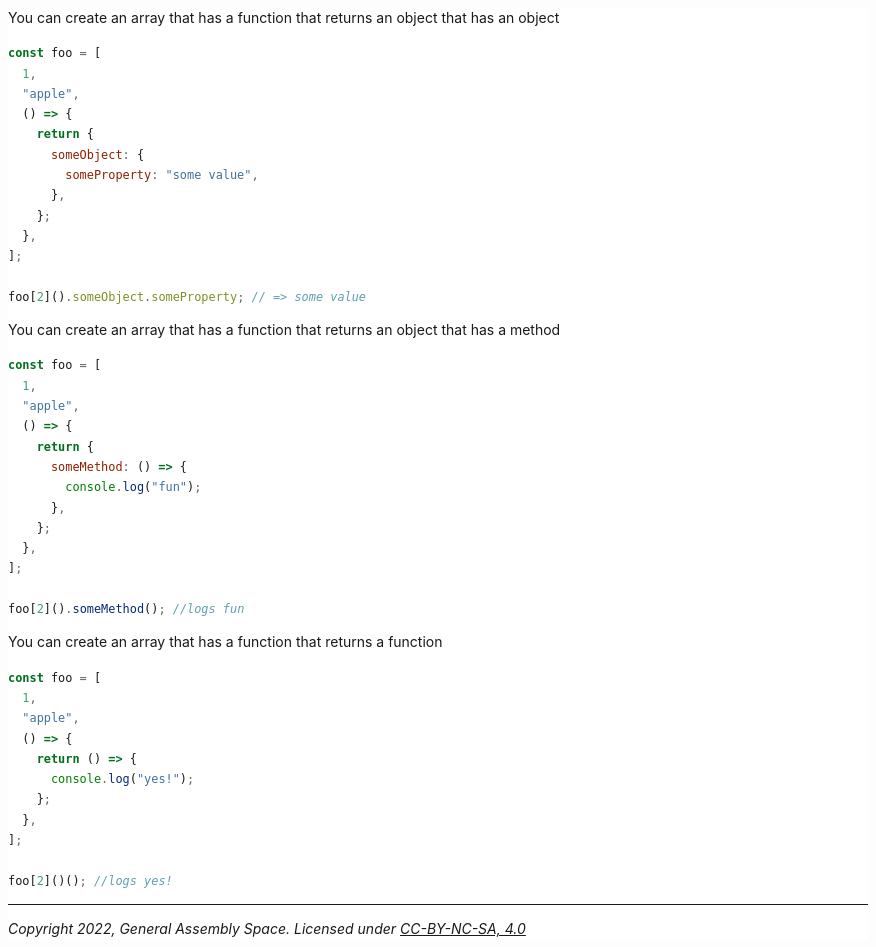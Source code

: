You can create an array that has a function that returns an object that has an object

```javascript
const foo = [
  1,
  "apple",
  () => {
    return {
      someObject: {
        someProperty: "some value",
      },
    };
  },
];

foo[2]().someObject.someProperty; // => some value
```

You can create an array that has a function that returns an object that has a method

```javascript
const foo = [
  1,
  "apple",
  () => {
    return {
      someMethod: () => {
        console.log("fun");
      },
    };
  },
];

foo[2]().someMethod(); //logs fun
```

You can create an array that has a function that returns a function

```javascript
const foo = [
  1,
  "apple",
  () => {
    return () => {
      console.log("yes!");
    };
  },
];

foo[2]()(); //logs yes!
```

---

*Copyright 2022, General Assembly Space. Licensed under [CC-BY-NC-SA, 4.0](https://creativecommons.org/licenses/by-nc-sa/4.0/)*
